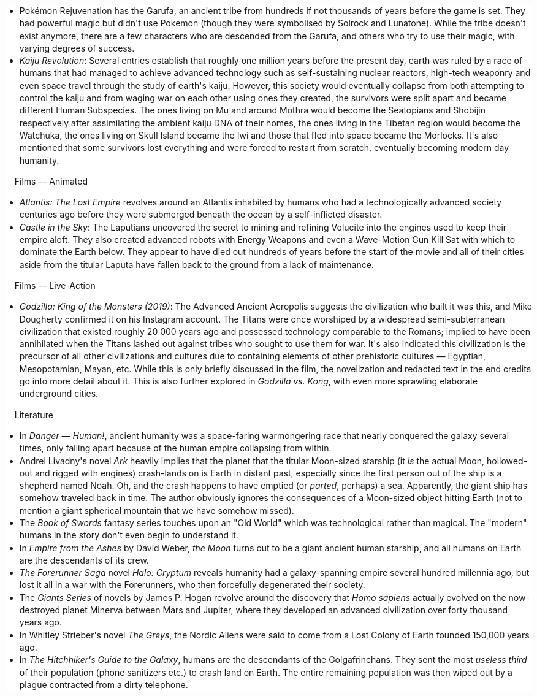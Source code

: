 -   Pokémon Rejuvenation has the Garufa, an ancient tribe from hundreds if not thousands of years before the game is set. They had powerful magic but didn't use Pokemon (though they were symbolised by Solrock and Lunatone). While the tribe doesn't exist anymore, there are a few characters who are descended from the Garufa, and others who try to use their magic, with varying degrees of success.
-   _Kaiju Revolution_: Several entries establish that roughly one million years before the present day, earth was ruled by a race of humans that had managed to achieve advanced technology such as self-sustaining nuclear reactors, high-tech weaponry and even space travel through the study of earth's kaiju. However, this society would eventually collapse from both attempting to control the kaiju and from waging war on each other using ones they created, the survivors were split apart and became different Human Subspecies. The ones living on Mu and around Mothra would become the Seatopians and Shobijin respectively after assimilating the ambient kaiju DNA of their homes, the ones living in the Tibetan region would become the Watchuka, the ones living on Skull Island became the Iwi and those that fled into space became the Morlocks. It's also mentioned that some survivors lost everything and were forced to restart from scratch, eventually becoming modern day humanity.

    Films — Animated 

-   _Atlantis: The Lost Empire_ revolves around an Atlantis inhabited by humans who had a technologically advanced society centuries ago before they were submerged beneath the ocean by a self-inflicted disaster.
-   _Castle in the Sky_: The Laputians uncovered the secret to mining and refining Volucite into the engines used to keep their empire aloft. They also created advanced robots with Energy Weapons and even a Wave-Motion Gun Kill Sat with which to dominate the Earth below. They appear to have died out hundreds of years before the start of the movie and all of their cities aside from the titular Laputa have fallen back to the ground from a lack of maintenance.

    Films — Live-Action 

-   _Godzilla: King of the Monsters (2019)_: The Advanced Ancient Acropolis suggests the civilization who built it was this, and Mike Dougherty confirmed it on his Instagram account. The Titans were once worshiped by a widespread semi-subterranean civilization that existed roughly 20 000 years ago and possessed technology comparable to the Romans; implied to have been annihilated when the Titans lashed out against tribes who sought to use them for war. It's also indicated this civilization is the precursor of all other civilizations and cultures due to containing elements of other prehistoric cultures — Egyptian, Mesopotamian, Mayan, etc. While this is only briefly discussed in the film, the novelization and redacted text in the end credits go into more detail about it. This is also further explored in _Godzilla vs. Kong_, with even more sprawling elaborate underground cities.

    Literature 

-   In _Danger — Human!_, ancient humanity was a space-faring warmongering race that nearly conquered the galaxy several times, only falling apart because of the human empire collapsing from within.
-   Andrei Livadny's novel _Ark_ heavily implies that the planet that the titular Moon-sized starship (it _is_ the actual Moon, hollowed-out and rigged with engines) crash-lands on is Earth in distant past, especially since the first person out of the ship is a shepherd named Noah. Oh, and the crash happens to have emptied (or _parted_, perhaps) a sea. Apparently, the giant ship has somehow traveled back in time. The author obviously ignores the consequences of a Moon-sized object hitting Earth (not to mention a giant spherical mountain that we have somehow missed).
-   The _Book of Swords_ fantasy series touches upon an "Old World" which was technological rather than magical. The "modern" humans in the story don't even begin to understand it.
-   In _Empire from the Ashes_ by David Weber, _the Moon_ turns out to be a giant ancient human starship, and all humans on Earth are the descendants of its crew.
-   _The Forerunner Saga_ novel _Halo: Cryptum_ reveals humanity had a galaxy-spanning empire several hundred millennia ago, but lost it all in a war with the Forerunners, who then forcefully degenerated their society.
-   The _Giants Series_ of novels by James P. Hogan revolve around the discovery that _Homo sapiens_ actually evolved on the now-destroyed planet Minerva between Mars and Jupiter, where they developed an advanced civilization over forty thousand years ago.
-   In Whitley Strieber's novel _The Greys_, the Nordic Aliens were said to come from a Lost Colony of Earth founded 150,000 years ago.
-   In _The Hitchhiker's Guide to the Galaxy_, humans are the descendants of the Golgafrinchans. They sent the most _useless third_ of their population (phone sanitizers etc.) to crash land on Earth. The entire remaining population was then wiped out by a plague contracted from a dirty telephone.